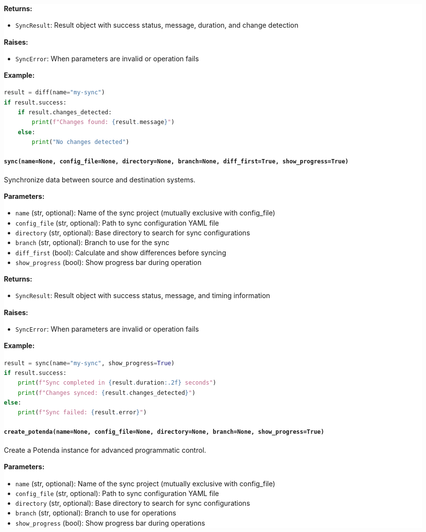 **Returns:**
- `SyncResult`: Result object with success status, message, duration, and change detection

**Raises:**
- `SyncError`: When parameters are invalid or operation fails

**Example:**
```python
result = diff(name="my-sync")
if result.success:
    if result.changes_detected:
        print(f"Changes found: {result.message}")
    else:
        print("No changes detected")
```

#### `sync(name=None, config_file=None, directory=None, branch=None, diff_first=True, show_progress=True)`

Synchronize data between source and destination systems.

**Parameters:**
- `name` (str, optional): Name of the sync project (mutually exclusive with config_file)  
- `config_file` (str, optional): Path to sync configuration YAML file
- `directory` (str, optional): Base directory to search for sync configurations
- `branch` (str, optional): Branch to use for the sync
- `diff_first` (bool): Calculate and show differences before syncing
- `show_progress` (bool): Show progress bar during operation

**Returns:**
- `SyncResult`: Result object with success status, message, and timing information

**Raises:**
- `SyncError`: When parameters are invalid or operation fails

**Example:**
```python
result = sync(name="my-sync", show_progress=True)
if result.success:
    print(f"Sync completed in {result.duration:.2f} seconds")
    print(f"Changes synced: {result.changes_detected}")
else:
    print(f"Sync failed: {result.error}")
```

#### `create_potenda(name=None, config_file=None, directory=None, branch=None, show_progress=True)`

Create a Potenda instance for advanced programmatic control.

**Parameters:**
- `name` (str, optional): Name of the sync project (mutually exclusive with config_file)
- `config_file` (str, optional): Path to sync configuration YAML file  
- `directory` (str, optional): Base directory to search for sync configurations
- `branch` (str, optional): Branch to use for operations
- `show_progress` (bool): Show progress bar during operations
